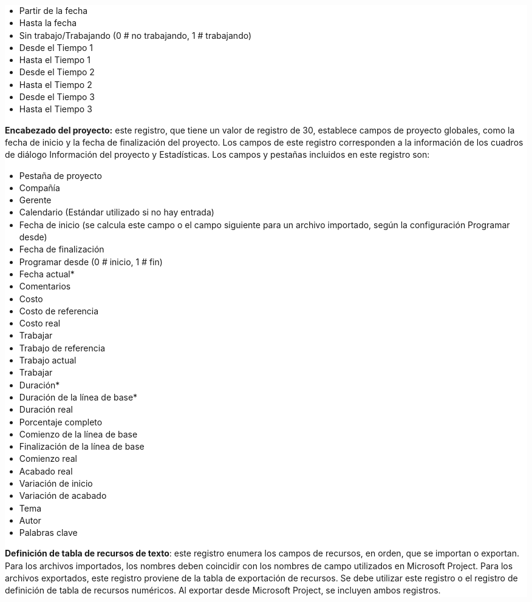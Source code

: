 * Partir de la fecha
* Hasta la fecha
* Sin trabajo/Trabajando (0 # no trabajando, 1 # trabajando)
* Desde el Tiempo 1
* Hasta el Tiempo 1
* Desde el Tiempo 2
* Hasta el Tiempo 2
* Desde el Tiempo 3
* Hasta el Tiempo 3

**Encabezado del proyecto:** este registro, que tiene un valor de registro de 30, establece campos de proyecto globales, como la fecha de inicio y la fecha de finalización del proyecto. Los campos de este registro corresponden a la información de los cuadros de diálogo Información del proyecto y Estadísticas.
Los campos y pestañas incluidos en este registro son:

* Pestaña de proyecto
* Compañía
* Gerente
* Calendario (Estándar utilizado si no hay entrada)
* Fecha de inicio (se calcula este campo o el campo siguiente para un archivo importado, según la configuración Programar desde)
* Fecha de finalización
* Programar desde (0 # inicio, 1 # fin)
* Fecha actual*
* Comentarios
* Costo
* Costo de referencia
* Costo real
* Trabajar
* Trabajo de referencia
* Trabajo actual
* Trabajar
* Duración*
* Duración de la línea de base*
* Duración real
* Porcentaje completo
* Comienzo de la línea de base
* Finalización de la línea de base
* Comienzo real
* Acabado real
* Variación de inicio
* Variación de acabado
* Tema
* Autor
* Palabras clave

**Definición de tabla de recursos de texto**: este registro enumera los campos de recursos, en orden, que se importan o exportan. Para los archivos importados, los nombres deben coincidir con los nombres de campo utilizados en Microsoft Project. Para los archivos exportados, este registro proviene de la tabla de exportación de recursos. Se debe utilizar este registro o el registro de definición de tabla de recursos numéricos. Al exportar desde Microsoft Project, se incluyen ambos registros.
